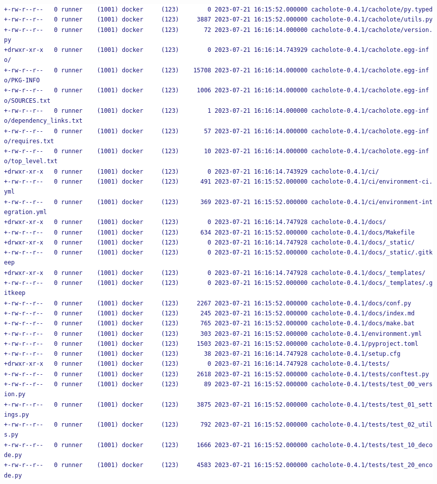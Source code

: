 ```diff
+-rw-r--r--   0 runner    (1001) docker     (123)        0 2023-07-21 16:15:52.000000 cacholote-0.4.1/cacholote/py.typed
+-rw-r--r--   0 runner    (1001) docker     (123)     3887 2023-07-21 16:15:52.000000 cacholote-0.4.1/cacholote/utils.py
+-rw-r--r--   0 runner    (1001) docker     (123)       72 2023-07-21 16:16:14.000000 cacholote-0.4.1/cacholote/version.py
+drwxr-xr-x   0 runner    (1001) docker     (123)        0 2023-07-21 16:16:14.743929 cacholote-0.4.1/cacholote.egg-info/
+-rw-r--r--   0 runner    (1001) docker     (123)    15708 2023-07-21 16:16:14.000000 cacholote-0.4.1/cacholote.egg-info/PKG-INFO
+-rw-r--r--   0 runner    (1001) docker     (123)     1006 2023-07-21 16:16:14.000000 cacholote-0.4.1/cacholote.egg-info/SOURCES.txt
+-rw-r--r--   0 runner    (1001) docker     (123)        1 2023-07-21 16:16:14.000000 cacholote-0.4.1/cacholote.egg-info/dependency_links.txt
+-rw-r--r--   0 runner    (1001) docker     (123)       57 2023-07-21 16:16:14.000000 cacholote-0.4.1/cacholote.egg-info/requires.txt
+-rw-r--r--   0 runner    (1001) docker     (123)       10 2023-07-21 16:16:14.000000 cacholote-0.4.1/cacholote.egg-info/top_level.txt
+drwxr-xr-x   0 runner    (1001) docker     (123)        0 2023-07-21 16:16:14.743929 cacholote-0.4.1/ci/
+-rw-r--r--   0 runner    (1001) docker     (123)      491 2023-07-21 16:15:52.000000 cacholote-0.4.1/ci/environment-ci.yml
+-rw-r--r--   0 runner    (1001) docker     (123)      369 2023-07-21 16:15:52.000000 cacholote-0.4.1/ci/environment-integration.yml
+drwxr-xr-x   0 runner    (1001) docker     (123)        0 2023-07-21 16:16:14.747928 cacholote-0.4.1/docs/
+-rw-r--r--   0 runner    (1001) docker     (123)      634 2023-07-21 16:15:52.000000 cacholote-0.4.1/docs/Makefile
+drwxr-xr-x   0 runner    (1001) docker     (123)        0 2023-07-21 16:16:14.747928 cacholote-0.4.1/docs/_static/
+-rw-r--r--   0 runner    (1001) docker     (123)        0 2023-07-21 16:15:52.000000 cacholote-0.4.1/docs/_static/.gitkeep
+drwxr-xr-x   0 runner    (1001) docker     (123)        0 2023-07-21 16:16:14.747928 cacholote-0.4.1/docs/_templates/
+-rw-r--r--   0 runner    (1001) docker     (123)        0 2023-07-21 16:15:52.000000 cacholote-0.4.1/docs/_templates/.gitkeep
+-rw-r--r--   0 runner    (1001) docker     (123)     2267 2023-07-21 16:15:52.000000 cacholote-0.4.1/docs/conf.py
+-rw-r--r--   0 runner    (1001) docker     (123)      245 2023-07-21 16:15:52.000000 cacholote-0.4.1/docs/index.md
+-rw-r--r--   0 runner    (1001) docker     (123)      765 2023-07-21 16:15:52.000000 cacholote-0.4.1/docs/make.bat
+-rw-r--r--   0 runner    (1001) docker     (123)      303 2023-07-21 16:15:52.000000 cacholote-0.4.1/environment.yml
+-rw-r--r--   0 runner    (1001) docker     (123)     1503 2023-07-21 16:15:52.000000 cacholote-0.4.1/pyproject.toml
+-rw-r--r--   0 runner    (1001) docker     (123)       38 2023-07-21 16:16:14.747928 cacholote-0.4.1/setup.cfg
+drwxr-xr-x   0 runner    (1001) docker     (123)        0 2023-07-21 16:16:14.747928 cacholote-0.4.1/tests/
+-rw-r--r--   0 runner    (1001) docker     (123)     2618 2023-07-21 16:15:52.000000 cacholote-0.4.1/tests/conftest.py
+-rw-r--r--   0 runner    (1001) docker     (123)       89 2023-07-21 16:15:52.000000 cacholote-0.4.1/tests/test_00_version.py
+-rw-r--r--   0 runner    (1001) docker     (123)     3875 2023-07-21 16:15:52.000000 cacholote-0.4.1/tests/test_01_settings.py
+-rw-r--r--   0 runner    (1001) docker     (123)      792 2023-07-21 16:15:52.000000 cacholote-0.4.1/tests/test_02_utils.py
+-rw-r--r--   0 runner    (1001) docker     (123)     1666 2023-07-21 16:15:52.000000 cacholote-0.4.1/tests/test_10_decode.py
+-rw-r--r--   0 runner    (1001) docker     (123)     4583 2023-07-21 16:15:52.000000 cacholote-0.4.1/tests/test_20_encode.py
```